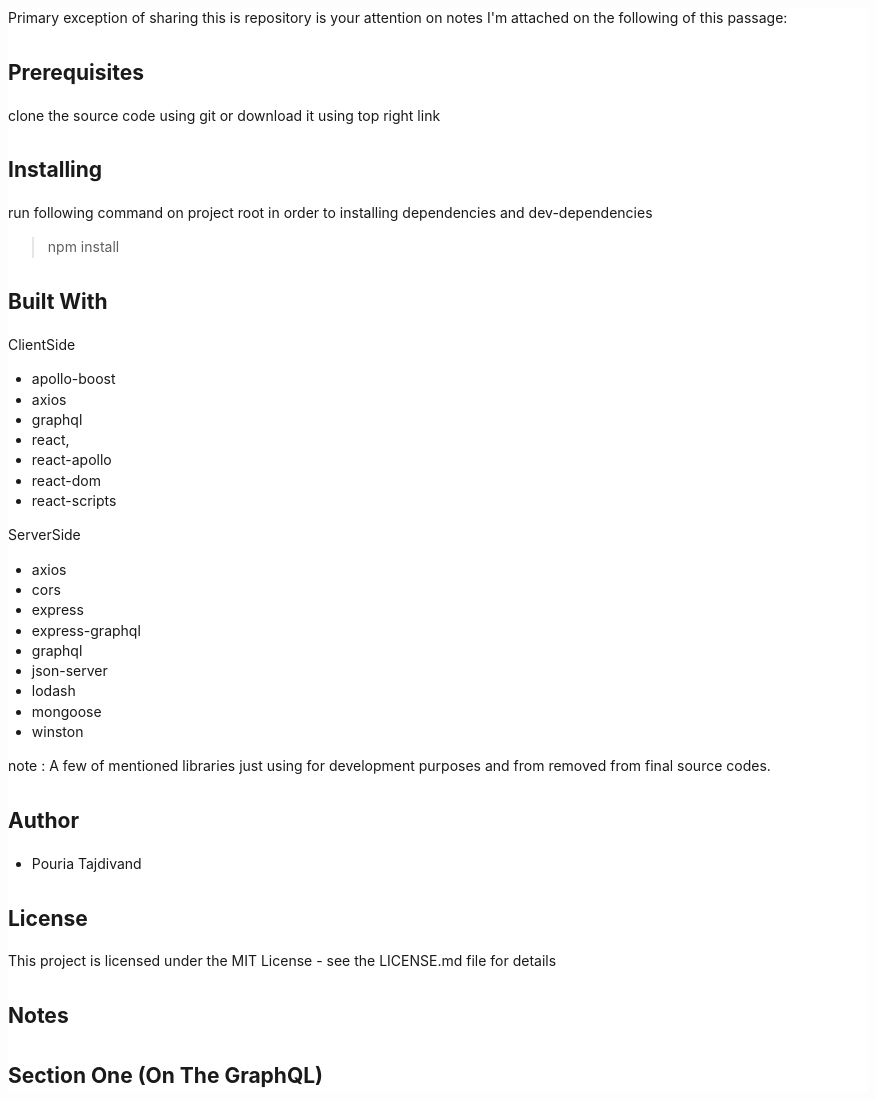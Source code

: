 Primary exception of sharing this is repository is your attention on notes I'm attached on the following of this passage:

## Prerequisites

clone the source code using git or download it using top right link

## Installing

run following command on project root in order to installing dependencies and dev-dependencies

> npm install

## Built With

ClientSide

- apollo-boost
- axios
- graphql
- react,
- react-apollo
- react-dom
- react-scripts

ServerSide

- axios
- cors
- express
- express-graphql
- graphql
- json-server
- lodash
- mongoose
- winston

note : A few of mentioned libraries just using for development purposes and from removed from final source codes.

## Author

- Pouria Tajdivand

## License

This project is licensed under the MIT License - see the LICENSE.md file for details

## Notes

## Section One (On The GraphQL)
